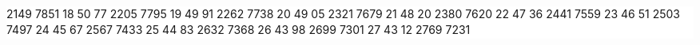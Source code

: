 <td>2149</td>
<td>7851</td>
</tr>
<tr>
<td>18</td>
<td>50 77</td>
<td>2205</td>
<td>7795</td>
</tr>
<tr>
<td>19</td>
<td>49 91</td>
<td>2262</td>
<td>7738</td>
</tr>
<tr>
<td>20</td>
<td>49 05</td>
<td>2321</td>
<td>7679</td>
</tr>
<tr>
<td>21</td>
<td>48 20</td>
<td>2380</td>
<td>7620</td>
</tr>
<tr>
<td>22</td>
<td>47 36</td>
<td>2441</td>
<td>7559</td>
</tr>
<tr>
<td>23</td>
<td>46 51</td>
<td>2503</td>
<td>7497</td>
</tr>
<tr>
<td>24</td>
<td>45 67</td>
<td>2567</td>
<td>7433</td>
</tr>
<tr>
<td>25</td>
<td>44 83</td>
<td>2632</td>
<td>7368</td>
</tr>
<tr>
<td>26</td>
<td>43 98</td>
<td>2699</td>
<td>7301</td>
</tr>
<tr>
<td>27</td>
<td>43 12</td>
<td>2769</td>
<td>7231</td>
</tr>
<tr>